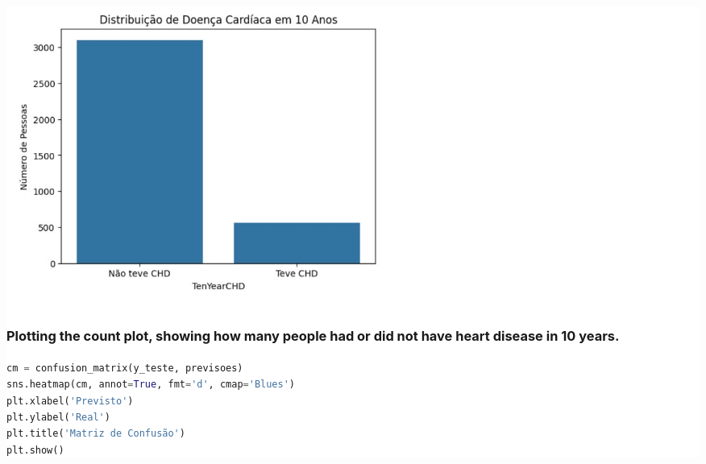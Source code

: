 <img src="../../figures/heart_disease_distribution.jpg" alt="heart_disease" width="500">

### Plotting the count plot, showing how many people had or did not have heart disease in 10 years.
```python 
cm = confusion_matrix(y_teste, previsoes)
sns.heatmap(cm, annot=True, fmt='d', cmap='Blues')
plt.xlabel('Previsto')
plt.ylabel('Real')
plt.title('Matriz de Confusão')
plt.show()
```